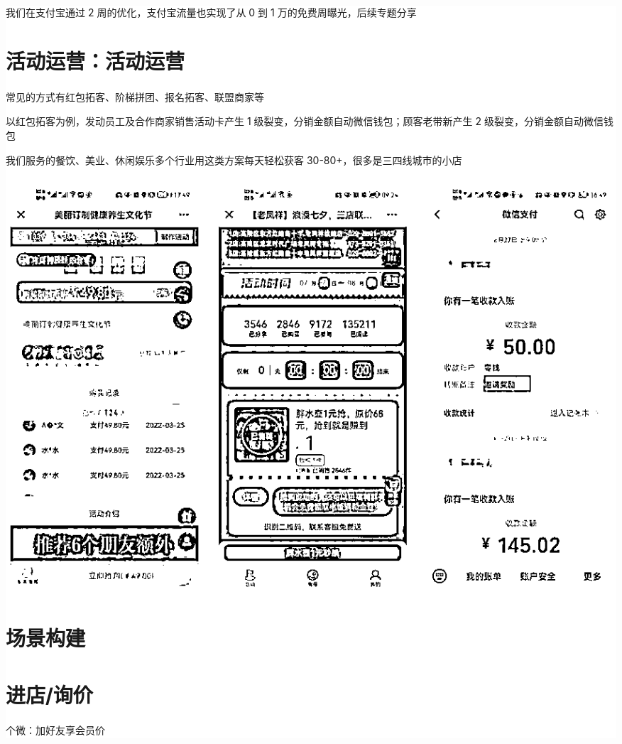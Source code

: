 我们在支付宝通过 2 周的优化，支付宝流量也实现了从 0 到 1 万的免费周曝光，后续专题分享



# 活动运营：活动运营

常见的方式有红包拓客、阶梯拼团、报名拓客、联盟商家等

以红包拓客为例，发动员工及合作商家销售活动卡产生 1 级裂变，分销金额自动微信钱包；顾客老带新产生 2 级裂变，分销金额自动微信钱包

我们服务的餐饮、美业、休闲娱乐多个行业用这类方案每天轻松获客 30-80+，很多是三四线城市的小店



![](img/tongcheng-yinliu_1134.png)

# 场景构建

# 进店/询价

个微：加好友享会员价
